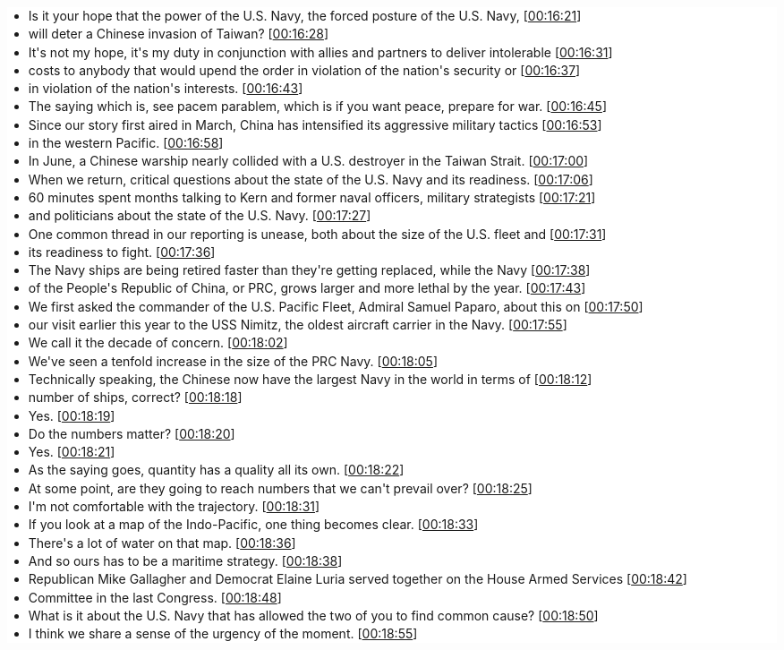 *  Is it your hope that the power of the U.S. Navy, the forced posture of the U.S. Navy, [[00:16:21](https://www.youtube.com/watch?v=k_-z1YGTzgs&t=981.22s)]
*  will deter a Chinese invasion of Taiwan? [[00:16:28](https://www.youtube.com/watch?v=k_-z1YGTzgs&t=988.42s)]
*  It's not my hope, it's my duty in conjunction with allies and partners to deliver intolerable [[00:16:31](https://www.youtube.com/watch?v=k_-z1YGTzgs&t=991.22s)]
*  costs to anybody that would upend the order in violation of the nation's security or [[00:16:37](https://www.youtube.com/watch?v=k_-z1YGTzgs&t=997.34s)]
*  in violation of the nation's interests. [[00:16:43](https://www.youtube.com/watch?v=k_-z1YGTzgs&t=1003.34s)]
*  The saying which is, see pacem parablem, which is if you want peace, prepare for war. [[00:16:45](https://www.youtube.com/watch?v=k_-z1YGTzgs&t=1005.82s)]
*  Since our story first aired in March, China has intensified its aggressive military tactics [[00:16:53](https://www.youtube.com/watch?v=k_-z1YGTzgs&t=1013.26s)]
*  in the western Pacific. [[00:16:58](https://www.youtube.com/watch?v=k_-z1YGTzgs&t=1018.5s)]
*  In June, a Chinese warship nearly collided with a U.S. destroyer in the Taiwan Strait. [[00:17:00](https://www.youtube.com/watch?v=k_-z1YGTzgs&t=1020.5s)]
*  When we return, critical questions about the state of the U.S. Navy and its readiness. [[00:17:06](https://www.youtube.com/watch?v=k_-z1YGTzgs&t=1026.94s)]
*  60 minutes spent months talking to Kern and former naval officers, military strategists [[00:17:21](https://www.youtube.com/watch?v=k_-z1YGTzgs&t=1041.22s)]
*  and politicians about the state of the U.S. Navy. [[00:17:27](https://www.youtube.com/watch?v=k_-z1YGTzgs&t=1047.14s)]
*  One common thread in our reporting is unease, both about the size of the U.S. fleet and [[00:17:31](https://www.youtube.com/watch?v=k_-z1YGTzgs&t=1051.26s)]
*  its readiness to fight. [[00:17:36](https://www.youtube.com/watch?v=k_-z1YGTzgs&t=1056.9s)]
*  The Navy ships are being retired faster than they're getting replaced, while the Navy [[00:17:38](https://www.youtube.com/watch?v=k_-z1YGTzgs&t=1058.8000000000002s)]
*  of the People's Republic of China, or PRC, grows larger and more lethal by the year. [[00:17:43](https://www.youtube.com/watch?v=k_-z1YGTzgs&t=1063.38s)]
*  We first asked the commander of the U.S. Pacific Fleet, Admiral Samuel Paparo, about this on [[00:17:50](https://www.youtube.com/watch?v=k_-z1YGTzgs&t=1070.16s)]
*  our visit earlier this year to the USS Nimitz, the oldest aircraft carrier in the Navy. [[00:17:55](https://www.youtube.com/watch?v=k_-z1YGTzgs&t=1075.7s)]
*  We call it the decade of concern. [[00:18:02](https://www.youtube.com/watch?v=k_-z1YGTzgs&t=1082.9s)]
*  We've seen a tenfold increase in the size of the PRC Navy. [[00:18:05](https://www.youtube.com/watch?v=k_-z1YGTzgs&t=1085.42s)]
*  Technically speaking, the Chinese now have the largest Navy in the world in terms of [[00:18:12](https://www.youtube.com/watch?v=k_-z1YGTzgs&t=1092.94s)]
*  number of ships, correct? [[00:18:18](https://www.youtube.com/watch?v=k_-z1YGTzgs&t=1098.46s)]
*  Yes. [[00:18:19](https://www.youtube.com/watch?v=k_-z1YGTzgs&t=1099.46s)]
*  Do the numbers matter? [[00:18:20](https://www.youtube.com/watch?v=k_-z1YGTzgs&t=1100.46s)]
*  Yes. [[00:18:21](https://www.youtube.com/watch?v=k_-z1YGTzgs&t=1101.46s)]
*  As the saying goes, quantity has a quality all its own. [[00:18:22](https://www.youtube.com/watch?v=k_-z1YGTzgs&t=1102.46s)]
*  At some point, are they going to reach numbers that we can't prevail over? [[00:18:25](https://www.youtube.com/watch?v=k_-z1YGTzgs&t=1105.04s)]
*  I'm not comfortable with the trajectory. [[00:18:31](https://www.youtube.com/watch?v=k_-z1YGTzgs&t=1111.08s)]
*  If you look at a map of the Indo-Pacific, one thing becomes clear. [[00:18:33](https://www.youtube.com/watch?v=k_-z1YGTzgs&t=1113.52s)]
*  There's a lot of water on that map. [[00:18:36](https://www.youtube.com/watch?v=k_-z1YGTzgs&t=1116.68s)]
*  And so ours has to be a maritime strategy. [[00:18:38](https://www.youtube.com/watch?v=k_-z1YGTzgs&t=1118.24s)]
*  Republican Mike Gallagher and Democrat Elaine Luria served together on the House Armed Services [[00:18:42](https://www.youtube.com/watch?v=k_-z1YGTzgs&t=1122.56s)]
*  Committee in the last Congress. [[00:18:48](https://www.youtube.com/watch?v=k_-z1YGTzgs&t=1128.3999999999999s)]
*  What is it about the U.S. Navy that has allowed the two of you to find common cause? [[00:18:50](https://www.youtube.com/watch?v=k_-z1YGTzgs&t=1130.62s)]
*  I think we share a sense of the urgency of the moment. [[00:18:55](https://www.youtube.com/watch?v=k_-z1YGTzgs&t=1135.1399999999999s)]